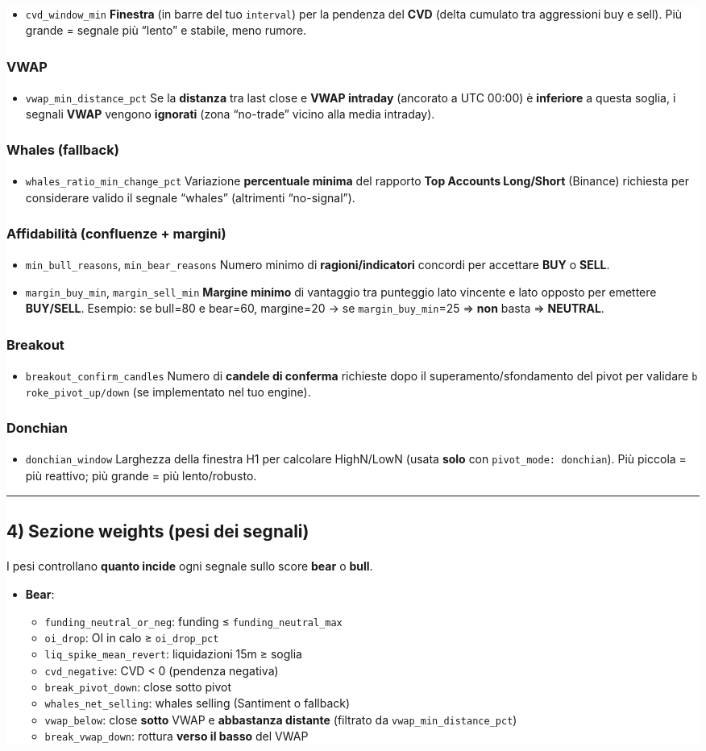 * `cvd_window_min`
  **Finestra** (in barre del tuo `interval`) per la pendenza del **CVD** (delta cumulato tra aggressioni buy e sell).
  Più grande = segnale più “lento” e stabile, meno rumore.

### VWAP

* `vwap_min_distance_pct`
  Se la **distanza** tra last close e **VWAP intraday** (ancorato a UTC 00:00) è **inferiore** a questa soglia, i segnali **VWAP** vengono **ignorati** (zona “no-trade” vicino alla media intraday).

### Whales (fallback)

* `whales_ratio_min_change_pct`
  Variazione **percentuale minima** del rapporto **Top Accounts Long/Short** (Binance) richiesta per considerare valido il segnale “whales” (altrimenti “no-signal”).

### Affidabilità (confluenze + margini)

* `min_bull_reasons`, `min_bear_reasons`
  Numero minimo di **ragioni/indicatori** concordi per accettare **BUY** o **SELL**.

* `margin_buy_min`, `margin_sell_min`
  **Margine minimo** di vantaggio tra punteggio lato vincente e lato opposto per emettere **BUY/SELL**.
  Esempio: se bull=80 e bear=60, margine=20 → se `margin_buy_min`=25 ⇒ **non** basta ⇒ **NEUTRAL**.

### Breakout

* `breakout_confirm_candles`
  Numero di **candele di conferma** richieste dopo il superamento/sfondamento del pivot per validare `broke_pivot_up/down` (se implementato nel tuo engine).

### Donchian

* `donchian_window`
  Larghezza della finestra H1 per calcolare HighN/LowN (usata **solo** con `pivot_mode: donchian`).
  Più piccola = più reattivo; più grande = più lento/robusto.

---

## 4) Sezione **weights** (pesi dei segnali)

I pesi controllano **quanto incide** ogni segnale sullo score **bear** o **bull**.

* **Bear**:

  * `funding_neutral_or_neg`: funding ≤ `funding_neutral_max`
  * `oi_drop`: OI in calo ≥ `oi_drop_pct`
  * `liq_spike_mean_revert`: liquidazioni 15m ≥ soglia
  * `cvd_negative`: CVD < 0 (pendenza negativa)
  * `break_pivot_down`: close sotto pivot
  * `whales_net_selling`: whales selling (Santiment o fallback)
  * `vwap_below`: close **sotto** VWAP e **abbastanza distante** (filtrato da `vwap_min_distance_pct`)
  * `break_vwap_down`: rottura **verso il basso** del VWAP
